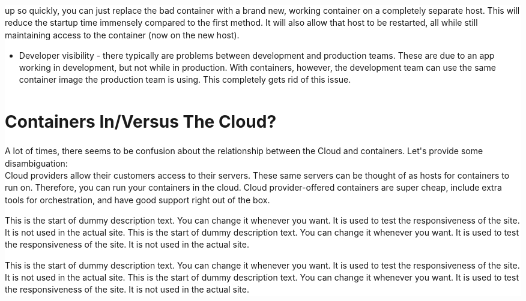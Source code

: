   up so quickly, you can just replace the bad container with a brand new, working container on a completely separate
  host. This will reduce the startup time immensely compared to the first method. It will also allow that host to be
  restarted, all while still maintaining access to the container (now on the new host).
- Developer visibility - there typically are problems between development and production teams. These are due to an app
  working in development, but not while in production. With containers, however, the development team can use the same
  container image the production team is using. This completely gets rid of this issue.

# Containers In/Versus The Cloud?

A lot of times, there seems to be confusion about the relationship between the Cloud and containers. Let's provide some
disambiguation:  
Cloud providers allow their customers access to their servers. These same servers can be thought of as hosts for
containers to run on. Therefore, you can run your containers in the cloud.
Cloud provider-offered containers are super cheap, include extra tools for orchestration, and have good support right
out of the box.

This is the start of dummy description text. You can change it whenever you want. It is used to test the responsiveness of the site. It is not used in the actual site. This is the start of dummy description text. You can change it whenever you want. It is used to test the responsiveness of the site. It is not used in the actual site.


This is the start of dummy description text. You can change it whenever you want. It is used to test the responsiveness of the site. It is not used in the actual site. This is the start of dummy description text. You can change it whenever you want. It is used to test the responsiveness of the site. It is not used in the actual site.
